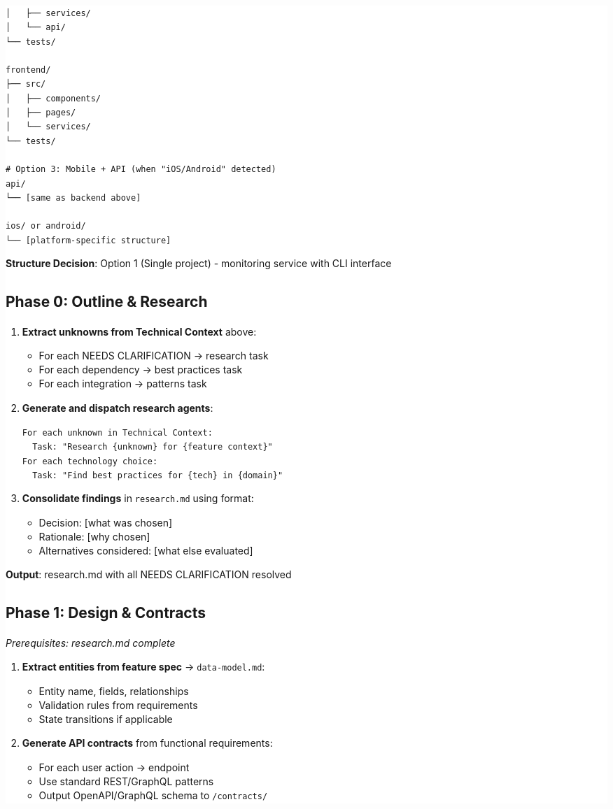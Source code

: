 ```
│   ├── services/
│   └── api/
└── tests/

frontend/
├── src/
│   ├── components/
│   ├── pages/
│   └── services/
└── tests/

# Option 3: Mobile + API (when "iOS/Android" detected)
api/
└── [same as backend above]

ios/ or android/
└── [platform-specific structure]
```

**Structure Decision**: Option 1 (Single project) - monitoring service with CLI interface

## Phase 0: Outline & Research
1. **Extract unknowns from Technical Context** above:
   - For each NEEDS CLARIFICATION → research task
   - For each dependency → best practices task
   - For each integration → patterns task

2. **Generate and dispatch research agents**:
   ```
   For each unknown in Technical Context:
     Task: "Research {unknown} for {feature context}"
   For each technology choice:
     Task: "Find best practices for {tech} in {domain}"
   ```

3. **Consolidate findings** in `research.md` using format:
   - Decision: [what was chosen]
   - Rationale: [why chosen]
   - Alternatives considered: [what else evaluated]

**Output**: research.md with all NEEDS CLARIFICATION resolved

## Phase 1: Design & Contracts
*Prerequisites: research.md complete*

1. **Extract entities from feature spec** → `data-model.md`:
   - Entity name, fields, relationships
   - Validation rules from requirements
   - State transitions if applicable

2. **Generate API contracts** from functional requirements:
   - For each user action → endpoint
   - Use standard REST/GraphQL patterns
   - Output OpenAPI/GraphQL schema to `/contracts/`
